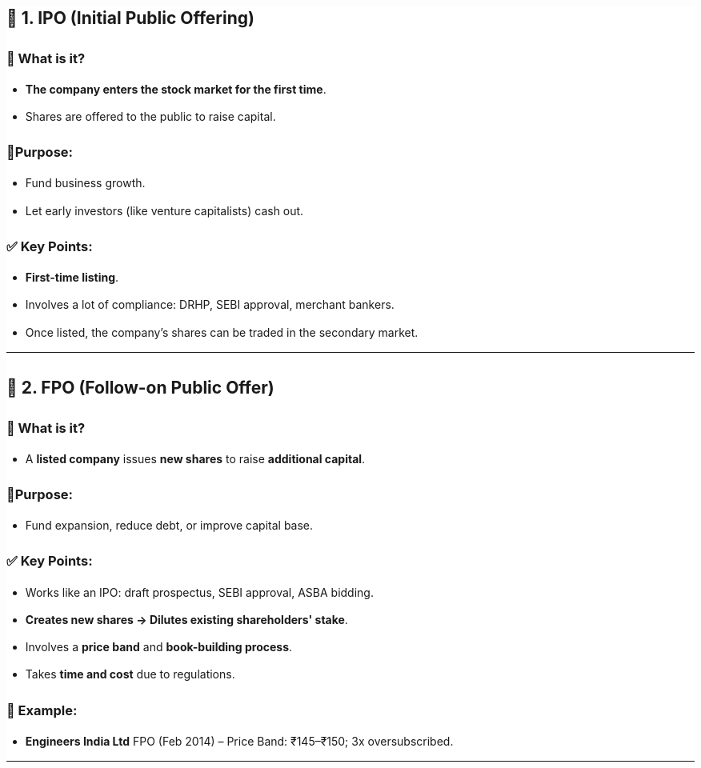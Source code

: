 
## 🏁 **1. IPO (Initial Public Offering)**

### 📌 What is it?

- **The company enters the stock market for the first time**.
    
- Shares are offered to the public to raise capital.
    

### 📍Purpose:

- Fund business growth.
    
- Let early investors (like venture capitalists) cash out.
    

### ✅ Key Points:

- **First-time listing**.
    
- Involves a lot of compliance: DRHP, SEBI approval, merchant bankers.
    
- Once listed, the company’s shares can be traded in the secondary market.
    

---

## 🔁 **2. FPO (Follow-on Public Offer)**

### 📌 What is it?

- A **listed company** issues **new shares** to raise **additional capital**.
    

### 📍Purpose:

- Fund expansion, reduce debt, or improve capital base.
    

### ✅ Key Points:

- Works like an IPO: draft prospectus, SEBI approval, ASBA bidding.
    
- **Creates new shares → Dilutes existing shareholders' stake**.
    
- Involves a **price band** and **book-building process**.
    
- Takes **time and cost** due to regulations.
    

### 📌 Example:

- **Engineers India Ltd** FPO (Feb 2014) – Price Band: ₹145–₹150; 3x oversubscribed.
    

---
